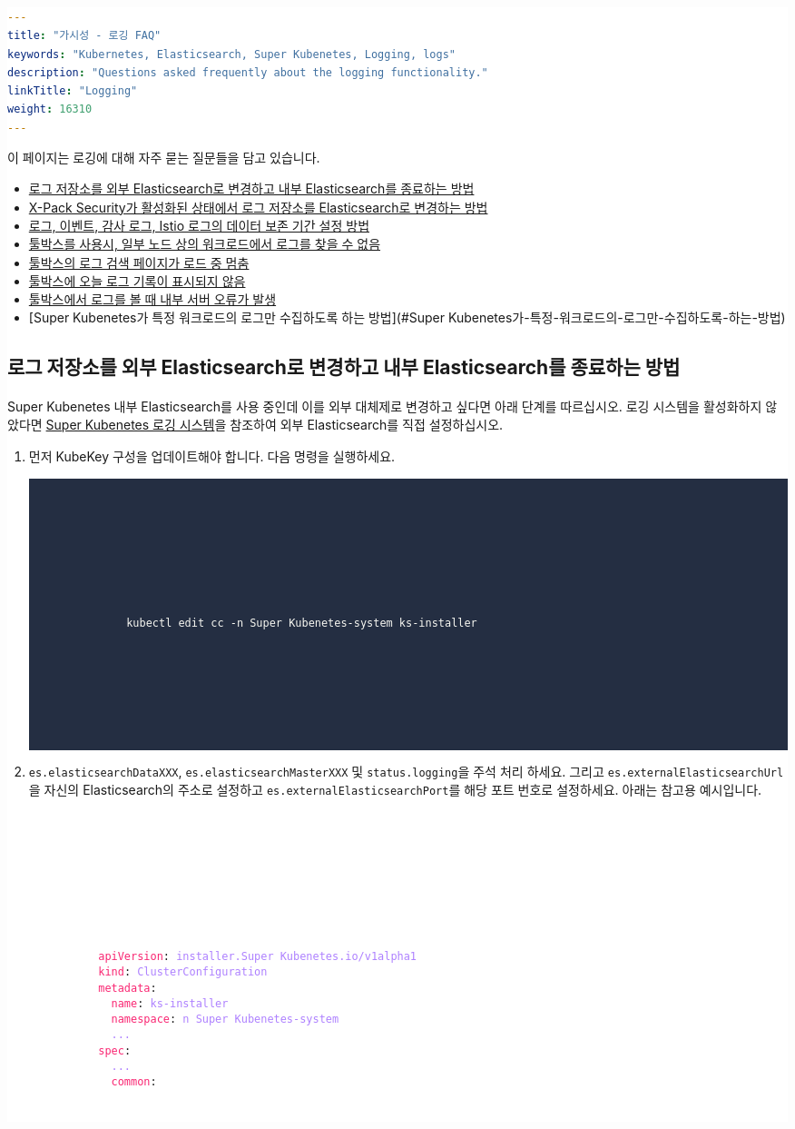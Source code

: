 ```yaml
---
title: "가시성 - 로깅 FAQ"
keywords: "Kubernetes, Elasticsearch, Super Kubenetes, Logging, logs"
description: "Questions asked frequently about the logging functionality."
linkTitle: "Logging"
weight: 16310
---
```


이 페이지는 로깅에 대해 자주 묻는 질문들을 담고 있습니다.

- [로그 저장소를 외부 Elasticsearch로 변경하고 내부 Elasticsearch를 종료하는 방법](#로그-저장소를-외부-Elasticsearch로-변경하고-내부-Elasticsearch를-종료하는-방법)
- [X-Pack Security가 활성화된 상태에서 로그 저장소를 Elasticsearch로 변경하는 방법](#X-Pack-Security가-활성화된-상태에서-로그-저장소를-Elasticsearch로-변경하는-방법)
- [로그, 이벤트, 감사 로그, Istio 로그의 데이터 보존 기간 설정 방법](#로그,-이벤트,-감사-로그,-Istio-로그의-데이터-보존-기간-설정-방법)
- [툴박스를 사용시, 일부 노드 상의 워크로드에서 로그를 찾을 수 없음](#툴박스를-사용시,-일부-노드-상의-워크로드에서-로그를-찾을-수-없음)
- [툴박스의 로그 검색 페이지가 로드 중 멈춤](#툴박스의-로그-검색-페이지가-로드-중-멈춤)
- [툴박스에 오늘 로그 기록이 표시되지 않음](#툴박스에-오늘-로그-기록이-표시되지-않음)
- [툴박스에서 로그를 볼 때 내부 서버 오류가 발생](#툴박스에서-로그를-볼-때-내부-서버-오류가-발생)
- [Super Kubenetes가 특정 워크로드의 로그만 수집하도록 하는 방법](#Super Kubenetes가-특정-워크로드의-로그만-수집하도록-하는-방법)

## 로그 저장소를 외부 Elasticsearch로 변경하고 내부 Elasticsearch를 종료하는 방법

Super Kubenetes 내부 Elasticsearch를 사용 중인데 이를 외부 대체제로 변경하고 싶다면 아래 단계를 따르십시오. 로깅 시스템을 활성화하지 않았다면 [Super Kubenetes 로깅 시스템](../../../pluggable-components/logging/)을 참조하여 외부 Elasticsearch를 직접 설정하십시오.

1. 먼저 KubeKey 구성을 업데이트해야 합니다. 다음 명령을 실행하세요.

   <article className="highlight">
      <pre style="color: rgb(248, 248, 242); background: rgb(36, 46, 66); tab-size: 4;">
         <div className="copy-code-button" title="Copy Code"></div>
         <div className="code-over-div">
            <code>
               <p>
                  kubectl edit cc -n Super Kubenetes-system ks-installer
               </p>
            </code>
         </div>
      </pre>
   </article>

2. `es.elasticsearchDataXXX`, `es.elasticsearchMasterXXX` 및 `status.logging`을 주석 처리 하세요. 그리고 `es.externalElasticsearchUrl`을 자신의 Elasticsearch의 주소로 설정하고 `es.externalElasticsearchPort`를 해당 포트 번호로 설정하세요. 
아래는 참고용 예시입니다.

<article className="highlight">
  <pre>
      <div className="copy-code-button" title="Copy Code"></div>
      <div className="code-over-div">
        <code>
            <p>
              <span style="color:#f92672">apiVersion</span>: <span style="color:#ae81ff">installer.Super Kubenetes.io/v1alpha1</span> 
              <span style="color:#f92672">kind</span>: <span style="color:#ae81ff">ClusterConfiguration</span> 
              <span style="color:#f92672">metadata</span>: 
              <span style="color:#f92672">&nbsp;&nbsp;name</span>: <span style="color:#ae81ff">ks-installer</span> 
              <span style="color:#f92672">&nbsp;&nbsp;namespace</span>: <span style="color:#ae81ff">n Super Kubenetes-system</span> 
              <span style="color:#ae81ff">&nbsp;&nbsp;...</span> 
              <span style="color:#f92672">spec</span>: 
              <span style="color:#ae81ff">&nbsp;&nbsp;...</span> 
              <span style="color:#f92672">&nbsp;&nbsp;common</span>: 